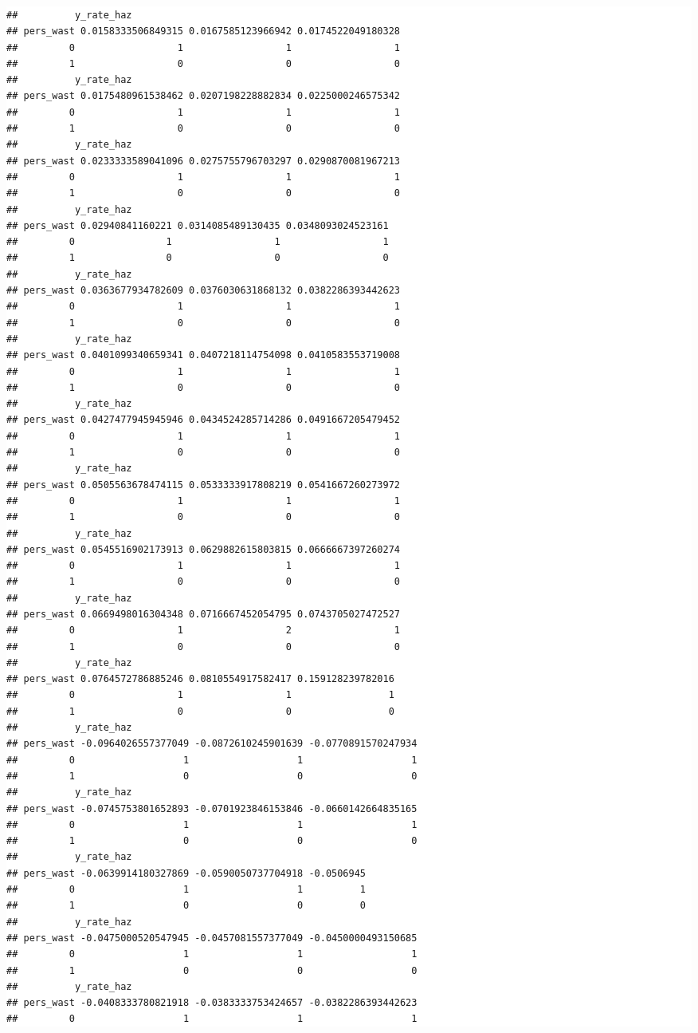 ```
##          y_rate_haz
## pers_wast 0.0158333506849315 0.0167585123966942 0.0174522049180328
##         0                  1                  1                  1
##         1                  0                  0                  0
##          y_rate_haz
## pers_wast 0.0175480961538462 0.0207198228882834 0.0225000246575342
##         0                  1                  1                  1
##         1                  0                  0                  0
##          y_rate_haz
## pers_wast 0.0233333589041096 0.0275755796703297 0.0290870081967213
##         0                  1                  1                  1
##         1                  0                  0                  0
##          y_rate_haz
## pers_wast 0.02940841160221 0.0314085489130435 0.0348093024523161
##         0                1                  1                  1
##         1                0                  0                  0
##          y_rate_haz
## pers_wast 0.0363677934782609 0.0376030631868132 0.0382286393442623
##         0                  1                  1                  1
##         1                  0                  0                  0
##          y_rate_haz
## pers_wast 0.0401099340659341 0.0407218114754098 0.0410583553719008
##         0                  1                  1                  1
##         1                  0                  0                  0
##          y_rate_haz
## pers_wast 0.0427477945945946 0.0434524285714286 0.0491667205479452
##         0                  1                  1                  1
##         1                  0                  0                  0
##          y_rate_haz
## pers_wast 0.0505563678474115 0.0533333917808219 0.0541667260273972
##         0                  1                  1                  1
##         1                  0                  0                  0
##          y_rate_haz
## pers_wast 0.0545516902173913 0.0629882615803815 0.0666667397260274
##         0                  1                  1                  1
##         1                  0                  0                  0
##          y_rate_haz
## pers_wast 0.0669498016304348 0.0716667452054795 0.0743705027472527
##         0                  1                  2                  1
##         1                  0                  0                  0
##          y_rate_haz
## pers_wast 0.0764572786885246 0.0810554917582417 0.159128239782016
##         0                  1                  1                 1
##         1                  0                  0                 0
##          y_rate_haz
## pers_wast -0.0964026557377049 -0.0872610245901639 -0.0770891570247934
##         0                   1                   1                   1
##         1                   0                   0                   0
##          y_rate_haz
## pers_wast -0.0745753801652893 -0.0701923846153846 -0.0660142664835165
##         0                   1                   1                   1
##         1                   0                   0                   0
##          y_rate_haz
## pers_wast -0.0639914180327869 -0.0590050737704918 -0.0506945
##         0                   1                   1          1
##         1                   0                   0          0
##          y_rate_haz
## pers_wast -0.0475000520547945 -0.0457081557377049 -0.0450000493150685
##         0                   1                   1                   1
##         1                   0                   0                   0
##          y_rate_haz
## pers_wast -0.0408333780821918 -0.0383333753424657 -0.0382286393442623
##         0                   1                   1                   1
```